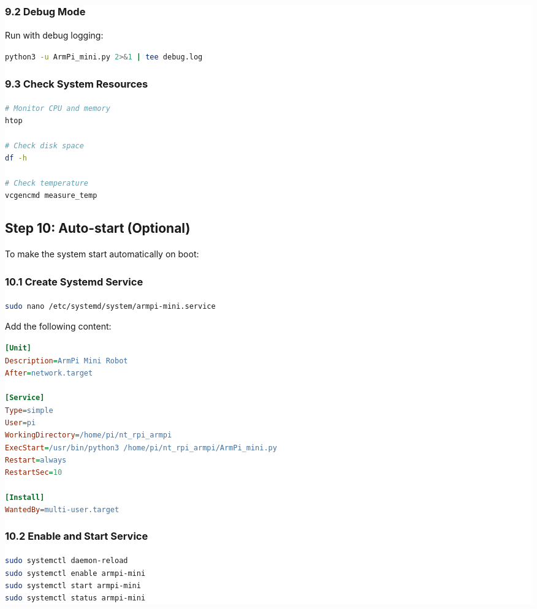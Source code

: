 ### 9.2 Debug Mode
Run with debug logging:
```bash
python3 -u ArmPi_mini.py 2>&1 | tee debug.log
```

### 9.3 Check System Resources
```bash
# Monitor CPU and memory
htop

# Check disk space
df -h

# Check temperature
vcgencmd measure_temp
```

## Step 10: Auto-start (Optional)

To make the system start automatically on boot:

### 10.1 Create Systemd Service
```bash
sudo nano /etc/systemd/system/armpi-mini.service
```

Add the following content:
```ini
[Unit]
Description=ArmPi Mini Robot
After=network.target

[Service]
Type=simple
User=pi
WorkingDirectory=/home/pi/nt_rpi_armpi
ExecStart=/usr/bin/python3 /home/pi/nt_rpi_armpi/ArmPi_mini.py
Restart=always
RestartSec=10

[Install]
WantedBy=multi-user.target
```

### 10.2 Enable and Start Service
```bash
sudo systemctl daemon-reload
sudo systemctl enable armpi-mini
sudo systemctl start armpi-mini
sudo systemctl status armpi-mini
```
